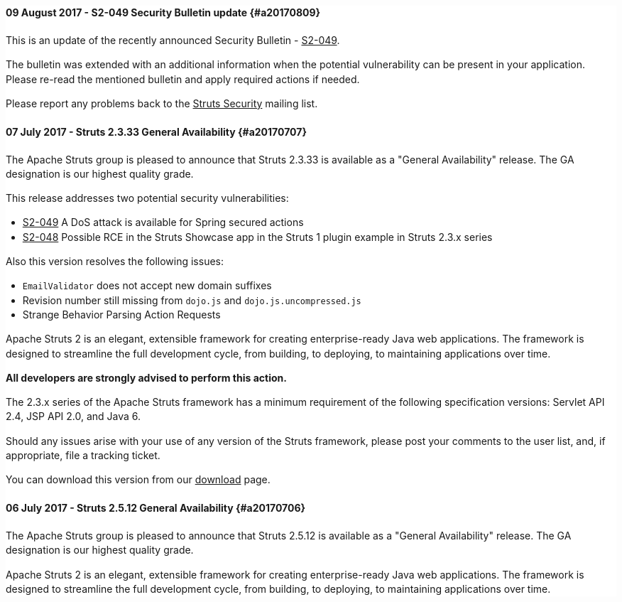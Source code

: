 #### 09 August 2017 - S2-049 Security Bulletin update {#a20170809}

This is an update of the recently announced Security Bulletin - [S2-049](/docs/s2-049).

The bulletin was extended with an additional information when the potential vulnerability
can be present in your application. Please re-read the mentioned bulletin and apply required
actions if needed.

Please report any problems back to the [Struts Security](mailto:security@struts.apache.org) mailing list.

#### 07 July 2017 - Struts 2.3.33 General Availability {#a20170707}

The Apache Struts group is pleased to announce that Struts 2.3.33 is available as a "General Availability"
release. The GA designation is our highest quality grade.

This release addresses two potential security vulnerabilities:

 - [S2-049](/docs/s2-049)
   A DoS attack is available for Spring secured actions
 - [S2-048](/docs/s2-048)
   Possible RCE in the Struts Showcase app in the Struts 1 plugin example in Struts 2.3.x series
   
Also this version resolves the following issues:    

 - `EmailValidator` does not accept new domain suffixes
 - Revision number still missing from `dojo.js` and `dojo.js.uncompressed.js`
 - Strange Behavior Parsing Action Requests

Apache Struts 2 is an elegant, extensible framework for creating enterprise-ready Java web applications.
The framework is designed to streamline the full development cycle, from building, to deploying,
to maintaining applications over time.

**All developers are strongly advised to perform this action.**

The 2.3.x series of the Apache Struts framework has a minimum requirement of the following specification versions:
Servlet API 2.4, JSP API 2.0, and Java 6.

Should any issues arise with your use of any version of the Struts framework, please post your comments
to the user list, and, if appropriate, file a tracking ticket.

You can download this version from our [download](download.cgi#struts-23x) page.

#### 06 July 2017 - Struts 2.5.12 General Availability {#a20170706}

The Apache Struts group is pleased to announce that Struts 2.5.12 is available as a "General Availability"
release. The GA designation is our highest quality grade.

Apache Struts 2 is an elegant, extensible framework for creating enterprise-ready Java web applications.
The framework is designed to streamline the full development cycle, from building, to deploying,
to maintaining applications over time.
